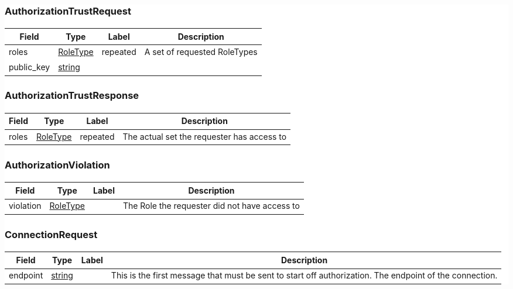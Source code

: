 




<a name=".AuthorizationTrustRequest"></a>

### AuthorizationTrustRequest



| Field | Type | Label | Description |
| ----- | ---- | ----- | ----------- |
| roles | [RoleType](#RoleType) | repeated | A set of requested RoleTypes |
| public_key | [string](#string) |  |  |






<a name=".AuthorizationTrustResponse"></a>

### AuthorizationTrustResponse



| Field | Type | Label | Description |
| ----- | ---- | ----- | ----------- |
| roles | [RoleType](#RoleType) | repeated | The actual set the requester has access to |






<a name=".AuthorizationViolation"></a>

### AuthorizationViolation



| Field | Type | Label | Description |
| ----- | ---- | ----- | ----------- |
| violation | [RoleType](#RoleType) |  | The Role the requester did not have access to |






<a name=".ConnectionRequest"></a>

### ConnectionRequest



| Field | Type | Label | Description |
| ----- | ---- | ----- | ----------- |
| endpoint | [string](#string) |  | This is the first message that must be sent to start off authorization. The endpoint of the connection. |




